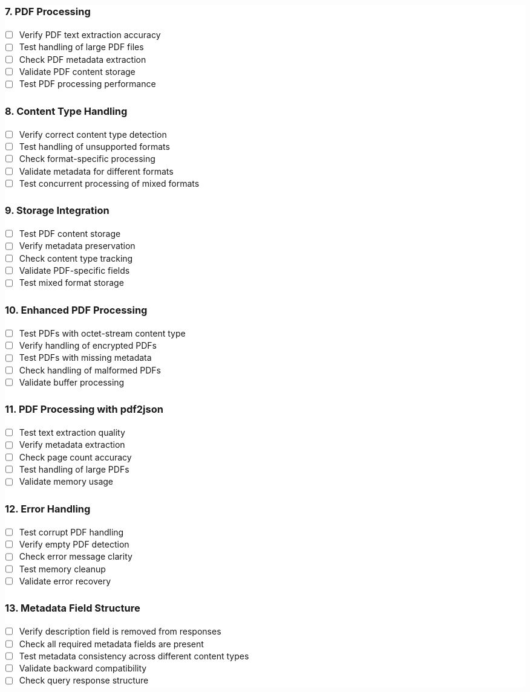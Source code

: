 ### 7. PDF Processing
- [ ] Verify PDF text extraction accuracy
- [ ] Test handling of large PDF files
- [ ] Check PDF metadata extraction
- [ ] Validate PDF content storage
- [ ] Test PDF processing performance

### 8. Content Type Handling
- [ ] Verify correct content type detection
- [ ] Test handling of unsupported formats
- [ ] Check format-specific processing
- [ ] Validate metadata for different formats
- [ ] Test concurrent processing of mixed formats

### 9. Storage Integration
- [ ] Test PDF content storage
- [ ] Verify metadata preservation
- [ ] Check content type tracking
- [ ] Validate PDF-specific fields
- [ ] Test mixed format storage

### 10. Enhanced PDF Processing
- [ ] Test PDFs with octet-stream content type
- [ ] Verify handling of encrypted PDFs
- [ ] Test PDFs with missing metadata
- [ ] Check handling of malformed PDFs
- [ ] Validate buffer processing

### 11. PDF Processing with pdf2json
- [ ] Test text extraction quality
- [ ] Verify metadata extraction
- [ ] Check page count accuracy
- [ ] Test handling of large PDFs
- [ ] Validate memory usage

### 12. Error Handling
- [ ] Test corrupt PDF handling
- [ ] Verify empty PDF detection
- [ ] Check error message clarity
- [ ] Test memory cleanup
- [ ] Validate error recovery

### 13. Metadata Field Structure
- [ ] Verify description field is removed from responses
- [ ] Check all required metadata fields are present
- [ ] Test metadata consistency across different content types
- [ ] Validate backward compatibility
- [ ] Check query response structure
